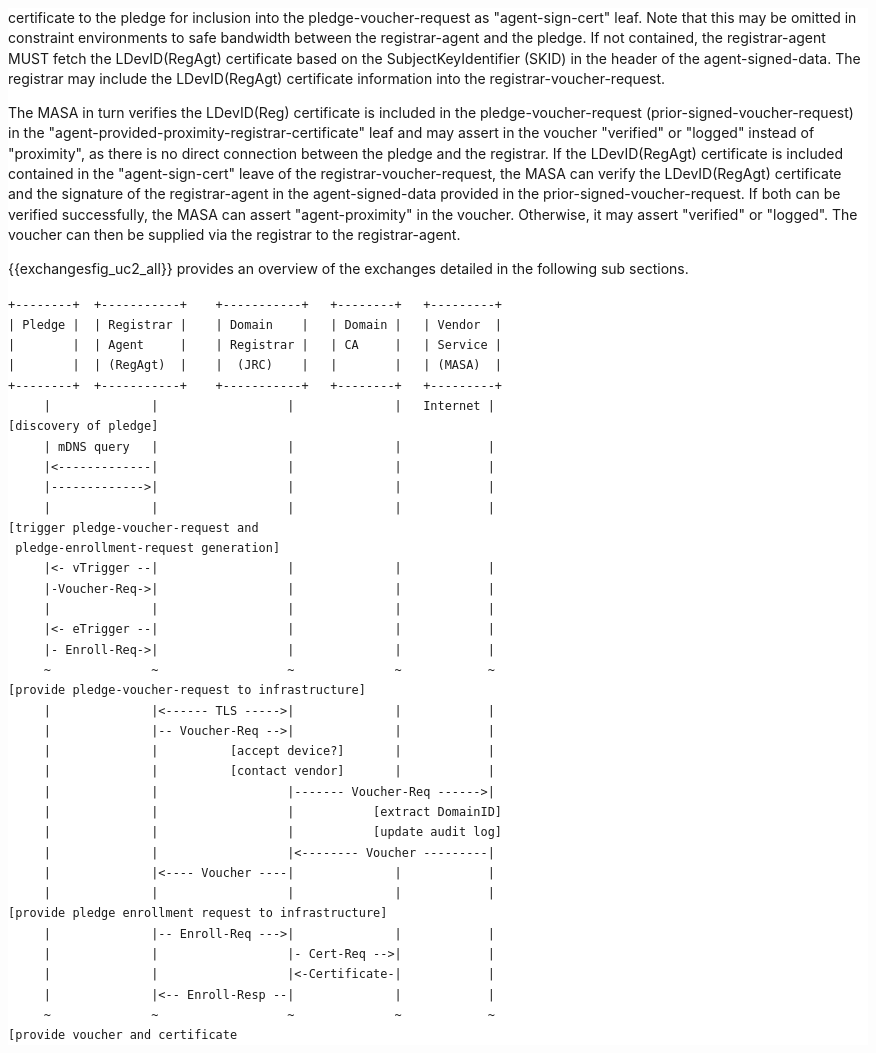 certificate to the pledge for inclusion into the pledge-voucher-request
as "agent-sign-cert" leaf.
Note that this may be omitted in constraint environments to safe
bandwidth between the registrar-agent and the pledge.
If not contained, the registrar-agent MUST fetch the LDevID(RegAgt)
certificate based on the SubjectKeyIdentifier (SKID) in the header
of the agent-signed-data. The registrar may include the LDevID(RegAgt)
certificate information into the registrar-voucher-request.

The MASA in turn verifies the LDevID(Reg) certificate is included
in the pledge-voucher-request (prior-signed-voucher-request) in the
"agent-provided-proximity-registrar-certificate" leaf and may assert
in the voucher "verified" or "logged"
instead of "proximity", as there is no direct connection between the
pledge and the registrar.
If the LDevID(RegAgt) certificate is included contained in the "agent-sign-cert"
leave of the registrar-voucher-request, the MASA can verify the
LDevID(RegAgt) certificate and the signature of the registrar-agent
in the agent-signed-data provided in the prior-signed-voucher-request.
If both can be verified successfully, the MASA can assert
"agent-proximity" in the voucher. Otherwise, it may assert "verified"
or "logged". The voucher can then be supplied via the registrar
to the registrar-agent.

 {{exchangesfig_uc2_all}} provides an overview of
the exchanges detailed in the following sub sections.


~~~~
+--------+  +-----------+    +-----------+   +--------+   +---------+
| Pledge |  | Registrar |    | Domain    |   | Domain |   | Vendor  |
|        |  | Agent     |    | Registrar |   | CA     |   | Service |
|        |  | (RegAgt)  |    |  (JRC)    |   |        |   | (MASA)  |
+--------+  +-----------+    +-----------+   +--------+   +---------+
     |              |                  |              |   Internet |
[discovery of pledge]
     | mDNS query   |                  |              |            |
     |<-------------|                  |              |            |
     |------------->|                  |              |            |
     |              |                  |              |            |
[trigger pledge-voucher-request and
 pledge-enrollment-request generation]
     |<- vTrigger --|                  |              |            |
     |-Voucher-Req->|                  |              |            |
     |              |                  |              |            |
     |<- eTrigger --|                  |              |            |
     |- Enroll-Req->|                  |              |            |
     ~              ~                  ~              ~            ~
[provide pledge-voucher-request to infrastructure]
     |              |<------ TLS ----->|              |            |
     |              |-- Voucher-Req -->|              |            |
     |              |          [accept device?]       |            |
     |              |          [contact vendor]       |            |
     |              |                  |------- Voucher-Req ------>|
     |              |                  |           [extract DomainID]
     |              |                  |           [update audit log]
     |              |                  |<-------- Voucher ---------|
     |              |<---- Voucher ----|              |            |
     |              |                  |              |            |
[provide pledge enrollment request to infrastructure]
     |              |-- Enroll-Req --->|              |            |
     |              |                  |- Cert-Req -->|            |
     |              |                  |<-Certificate-|            |
     |              |<-- Enroll-Resp --|              |            |
     ~              ~                  ~              ~            ~
[provide voucher and certificate
~~~~